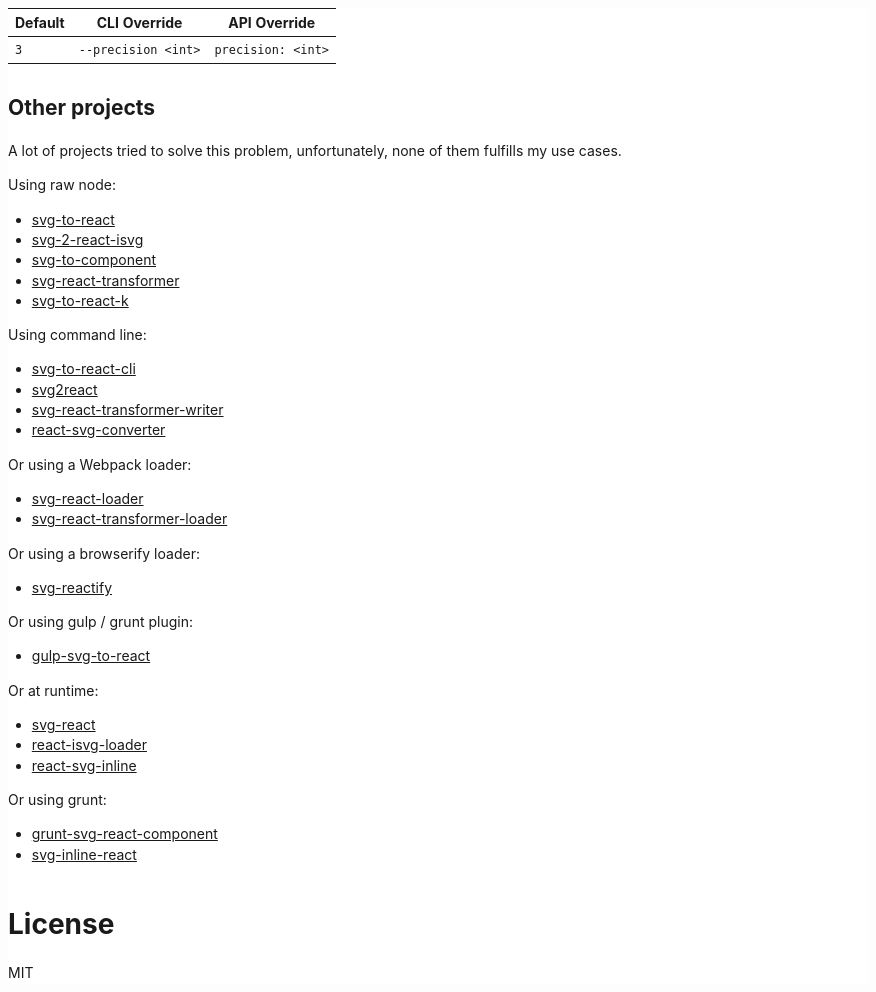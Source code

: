 | Default | CLI Override        | API Override       |
| ------- | ------------------- | ------------------ |
| `3`     | `--precision <int>` | `precision: <int>` |

## Other projects

A lot of projects tried to solve this problem, unfortunately, none of them
fulfills my use cases.

Using raw node:

* [svg-to-react](https://github.com/publitas/svg-to-react)
* [svg-2-react-isvg](https://github.com/quirinpa/svg-2-react-isvg)
* [svg-to-component](https://github.com/egoist/svg-to-component)
* [svg-react-transformer](https://github.com/mapbox/svg-react-transformer)
* [svg-to-react-k](https://github.com/andgandolfi/svg-to-react-k)

Using command line:

* [svg-to-react-cli](https://github.com/goopscoop/svg-to-react-cli)
* [svg2react](https://github.com/meriadec/svg2react)
* [svg-react-transformer-writer](https://github.com/mapbox/svg-react-transformer-writer)
* [react-svg-converter](https://github.com/joshblack/react-svg-converter)

Or using a Webpack loader:

* [svg-react-loader](https://github.com/jhamlet/svg-react-loader)
* [svg-react-transformer-loader](https://github.com/mapbox/svg-react-transformer-loader)

Or using a browserify loader:

* [svg-reactify](https://github.com/coma/svg-reactify)

Or using gulp / grunt plugin:

* [gulp-svg-to-react](https://github.com/marvin1023/gulp-svg-to-react)

Or at runtime:

* [svg-react](https://github.com/tonis2/svg-react)
* [react-isvg-loader](https://github.com/quirinpa/react-isvg-loader/)
* [react-svg-inline](https://github.com/MoOx/react-svg-inline)

Or using grunt:

* [grunt-svg-react-component](https://github.com/okcoker/grunt-svg-react-component)
* [svg-inline-react](https://github.com/sairion/svg-inline-react)

# License

MIT

[build-badge]: https://img.shields.io/travis/smooth-code/svgr.svg?style=flat-square
[build]: https://travis-ci.org/smooth-code/svgr
[coverage-badge]: https://img.shields.io/codecov/c/github/smooth-code/svgr.svg?style=flat-square
[coverage]: https://codecov.io/github/smooth-code/svgr
[version-badge]: https://img.shields.io/npm/v/svgr.svg?style=flat-square
[package]: https://www.npmjs.com/package/svgr
[license-badge]: https://img.shields.io/npm/l/svgr.svg?style=flat-square
[license]: https://github.com/smooth-code/svgr/blob/master/LICENSE
[prs-badge]: https://img.shields.io/badge/PRs-welcome-brightgreen.svg?style=flat-square
[prs]: http://makeapullrequest.com
[chat]: https://gitter.im/smooth-code/svgr
[chat-badge]: https://img.shields.io/gitter/room/smooth-code/svgr.svg?style=flat-square
[github-watch-badge]: https://img.shields.io/github/watchers/smooth-code/svgr.svg?style=social
[github-watch]: https://github.com/smooth-code/svgr/watchers
[github-star-badge]: https://img.shields.io/github/stars/smooth-code/svgr.svg?style=social
[github-star]: https://github.com/smooth-code/svgr/stargazers
[twitter]: https://twitter.com/intent/tweet?text=Check%20out%20svgr!%20https://github.com/smooth-code/svgr%20%F0%9F%91%8D
[twitter-badge]: https://img.shields.io/twitter/url/https/github.com/smooth-code/svgr.svg?style=social
